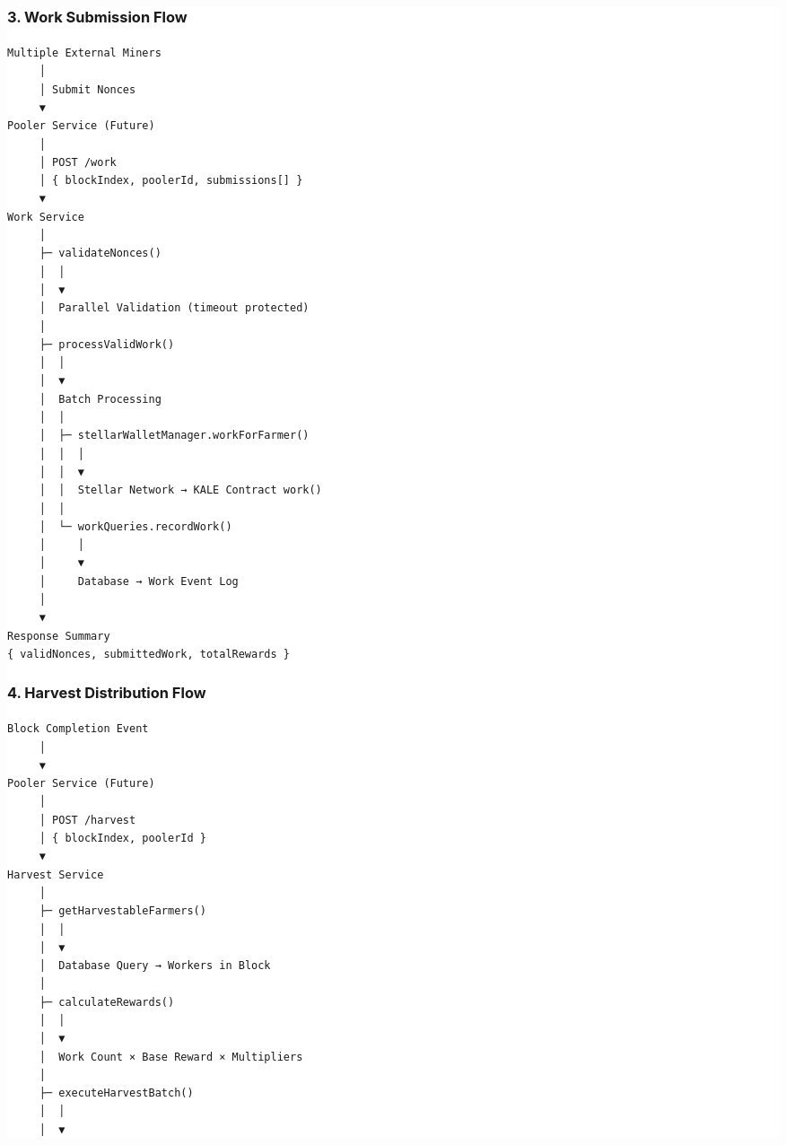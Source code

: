 ### **3. Work Submission Flow**
```
Multiple External Miners
     │
     │ Submit Nonces
     ▼
Pooler Service (Future)
     │
     │ POST /work
     │ { blockIndex, poolerId, submissions[] }
     ▼
Work Service
     │
     ├─ validateNonces()
     │  │
     │  ▼
     │  Parallel Validation (timeout protected)
     │
     ├─ processValidWork()
     │  │
     │  ▼
     │  Batch Processing
     │  │
     │  ├─ stellarWalletManager.workForFarmer()
     │  │  │
     │  │  ▼
     │  │  Stellar Network → KALE Contract work()
     │  │
     │  └─ workQueries.recordWork()
     │     │
     │     ▼
     │     Database → Work Event Log
     │
     ▼
Response Summary
{ validNonces, submittedWork, totalRewards }
```

### **4. Harvest Distribution Flow**
```
Block Completion Event
     │
     ▼
Pooler Service (Future)
     │
     │ POST /harvest
     │ { blockIndex, poolerId }
     ▼
Harvest Service
     │
     ├─ getHarvestableFarmers()
     │  │
     │  ▼
     │  Database Query → Workers in Block
     │
     ├─ calculateRewards()
     │  │
     │  ▼
     │  Work Count × Base Reward × Multipliers
     │
     ├─ executeHarvestBatch()
     │  │
     │  ▼
```